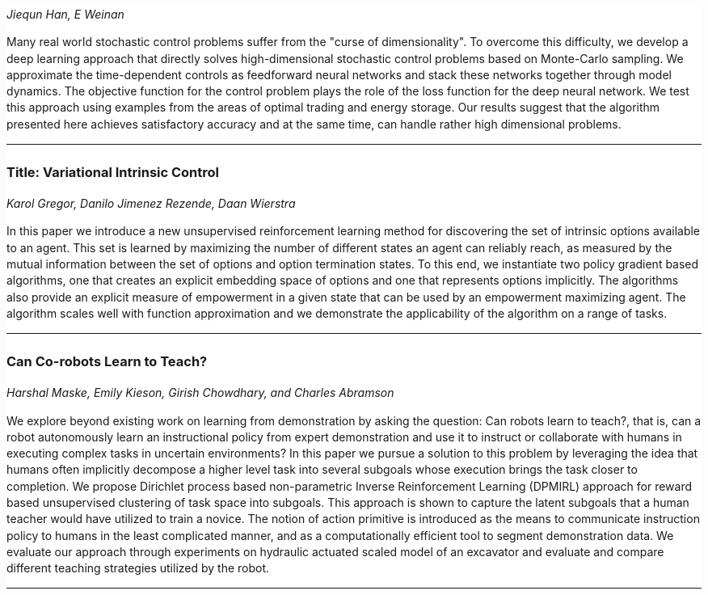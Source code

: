 *Jiequn Han, E Weinan* 

Many real world stochastic control problems suffer from the "curse of 
dimensionality". To overcome this difficulty, we develop a deep learning 
approach that directly solves high-dimensional stochastic control problems 
based on Monte-Carlo sampling. We approximate the time-dependent controls as 
feedforward neural networks and stack these networks together through model 
dynamics. The objective function for the control problem plays the role of the 
loss function for the deep neural network. We test this approach using examples 
from the areas of optimal trading and energy storage. Our results suggest that 
the algorithm presented here achieves satisfactory accuracy and at the same 
time, can handle rather high dimensional problems.

---

### Title: Variational Intrinsic Control 

*Karol Gregor, Danilo Jimenez Rezende, Daan Wierstra*
 
In this paper we introduce a new unsupervised reinforcement learning method 
for discovering the set of intrinsic options available to an agent. This set is 
learned by maximizing the number of different states an agent can reliably 
reach, as measured by the mutual information between the set of options and 
option termination states. To this end, we instantiate two policy gradient 
based algorithms, one that creates an explicit embedding space of options and 
one that represents options implicitly. The algorithms also provide an explicit 
measure of empowerment in a given state that can be used by an empowerment 
maximizing agent. The algorithm scales well with function approximation and we 
demonstrate the applicability of the algorithm on a range of tasks.  

---

### Can Co-robots Learn to Teach? 

*Harshal Maske, Emily Kieson, Girish Chowdhary, and Charles Abramson* 

We explore beyond existing work on learning from demonstration by asking the 
question: Can robots learn to teach?, that is, can a robot autonomously learn 
an instructional policy from expert demonstration and use it to instruct or 
collaborate with humans in executing complex tasks in uncertain environments? 
In this paper we pursue a solution to this problem by leveraging the idea that 
humans often implicitly decompose a higher level task into several subgoals 
whose execution brings the task closer to completion. We propose Dirichlet 
process based non-parametric Inverse Reinforcement Learning (DPMIRL) approach 
for reward based unsupervised clustering of task space into subgoals. This 
approach is shown to capture the latent subgoals that a human teacher would 
have utilized to train a novice. The notion of action primitive is introduced 
as the means to communicate instruction policy to humans in the least 
complicated manner, and as a computationally efficient tool to segment 
demonstration data. We evaluate our approach through experiments on hydraulic 
actuated scaled model of an excavator and evaluate and compare different 
teaching strategies utilized by the robot. 

---
